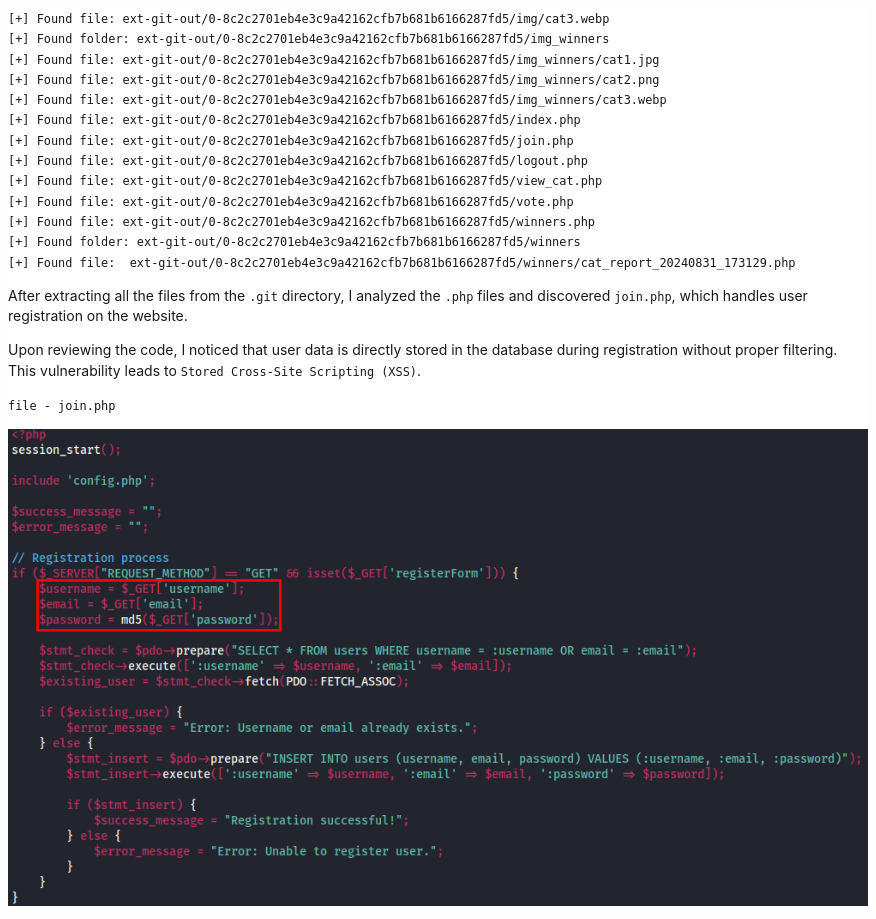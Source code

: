```bash
[+] Found file: ext-git-out/0-8c2c2701eb4e3c9a42162cfb7b681b6166287fd5/img/cat3.webp
[+] Found folder: ext-git-out/0-8c2c2701eb4e3c9a42162cfb7b681b6166287fd5/img_winners
[+] Found file: ext-git-out/0-8c2c2701eb4e3c9a42162cfb7b681b6166287fd5/img_winners/cat1.jpg
[+] Found file: ext-git-out/0-8c2c2701eb4e3c9a42162cfb7b681b6166287fd5/img_winners/cat2.png
[+] Found file: ext-git-out/0-8c2c2701eb4e3c9a42162cfb7b681b6166287fd5/img_winners/cat3.webp
[+] Found file: ext-git-out/0-8c2c2701eb4e3c9a42162cfb7b681b6166287fd5/index.php
[+] Found file: ext-git-out/0-8c2c2701eb4e3c9a42162cfb7b681b6166287fd5/join.php
[+] Found file: ext-git-out/0-8c2c2701eb4e3c9a42162cfb7b681b6166287fd5/logout.php
[+] Found file: ext-git-out/0-8c2c2701eb4e3c9a42162cfb7b681b6166287fd5/view_cat.php
[+] Found file: ext-git-out/0-8c2c2701eb4e3c9a42162cfb7b681b6166287fd5/vote.php
[+] Found file: ext-git-out/0-8c2c2701eb4e3c9a42162cfb7b681b6166287fd5/winners.php
[+] Found folder: ext-git-out/0-8c2c2701eb4e3c9a42162cfb7b681b6166287fd5/winners
[+] Found file:  ext-git-out/0-8c2c2701eb4e3c9a42162cfb7b681b6166287fd5/winners/cat_report_20240831_173129.php

```

After extracting all the files from the `.git` directory, I analyzed the `.php` files and discovered `join.php`, which handles user registration on the website.

Upon reviewing the code, I noticed that user data is directly stored in the database during registration without proper filtering. This vulnerability leads to `Stored Cross-Site Scripting (XSS)`.

```plaintext
file - join.php
``` 
![join.php - Stored XSS](/assets/images/writeups/Cat-HTB/3.png)
